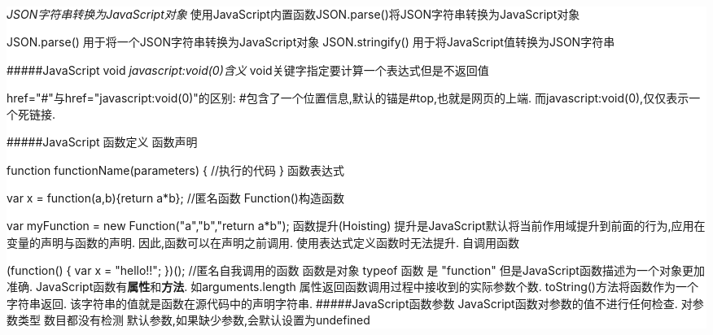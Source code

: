 *JSON字符串转换为JavaScript对象*
使用JavaScript内置函数JSON.parse()将JSON字符串转换为JavaScript对象

JSON.parse()  用于将一个JSON字符串转换为JavaScript对象
JSON.stringify()  用于将JavaScript值转换为JSON字符串

#####JavaScript void
*javascript:void(0)含义*
void关键字指定要计算一个表达式但是不返回值

  <head>
    <script type="text/javascript">
    <!--
    void func()
    javascript:void func()

    或者

  void(func())
    javascript:void(func())
    //-->
    </script>
  </head>

href="#"与href="javascript:void(0)"的区别:
\#包含了一个位置信息,默认的锚是#top,也就是网页的上端.
而javascript:void(0),仅仅表示一个死链接.


#####JavaScript 函数定义
函数声明

  function functionName(parameters)
    {
      //执行的代码
    }
函数表达式

  var x = function(a,b){return a*b};
  //匿名函数
Function()构造函数

  var myFunction = new Function("a","b","return a*b");
函数提升(Hoisting)
提升是JavaScript默认将当前作用域提升到前面的行为,应用在变量的声明与函数的声明.
因此,函数可以在声明之前调用.
使用表达式定义函数时无法提升.
自调用函数

  (function()
    {
      var x = "hello!!";
    })();
    //匿名自我调用的函数
函数是对象
typeof 函数 是 "function"
但是JavaScript函数描述为一个对象更加准确.
JavaScript函数有**属性**和**方法**.
如arguments.length 属性返回函数调用过程中接收到的实际参数个数.
toString()方法将函数作为一个字符串返回.
该字符串的值就是函数在源代码中的声明字符串.
#####JavaScript函数参数
JavaScript函数对参数的值不进行任何检查.
对参数类型 数目都没有检测
默认参数,如果缺少参数,会默认设置为undefined
